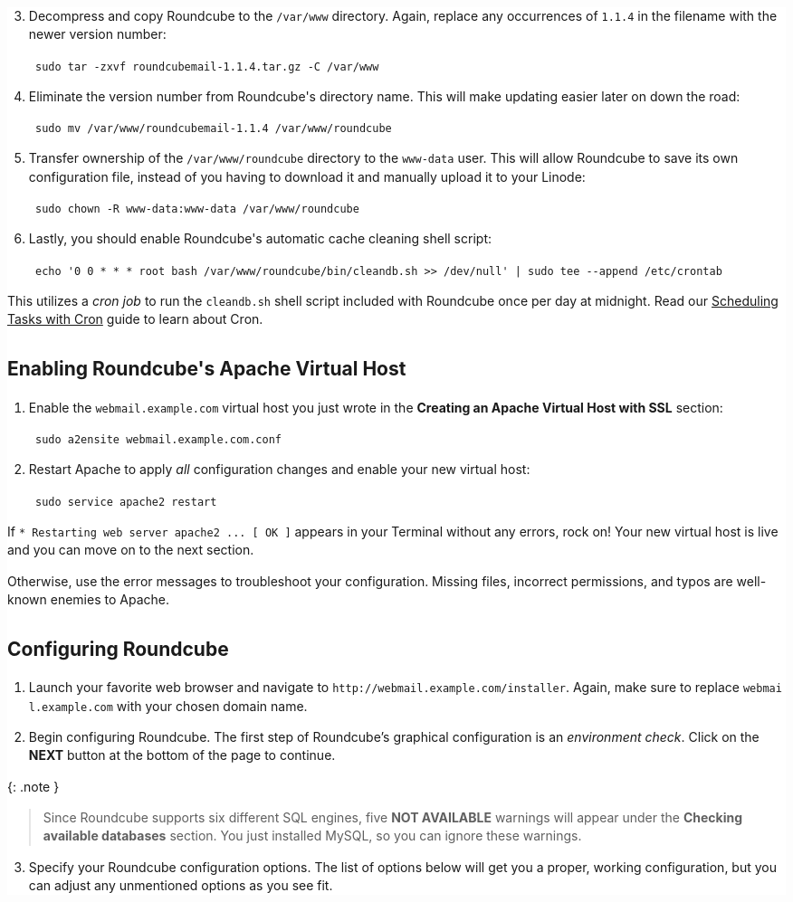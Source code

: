 3. Decompress and copy Roundcube to the `/var/www` directory. Again, replace any occurrences of `1.1.4` in the filename with the newer version number:

        sudo tar -zxvf roundcubemail-1.1.4.tar.gz -C /var/www

4. Eliminate the version number from Roundcube's directory name. This will make updating easier later on down the road:

        sudo mv /var/www/roundcubemail-1.1.4 /var/www/roundcube

5. Transfer ownership of the `/var/www/roundcube` directory to the `www-data` user. This will allow Roundcube to save its own configuration file, instead of you having to download it and manually upload it to your Linode:

        sudo chown -R www-data:www-data /var/www/roundcube

6. Lastly, you should enable Roundcube's automatic cache cleaning shell script:

        echo '0 0 * * * root bash /var/www/roundcube/bin/cleandb.sh >> /dev/null' | sudo tee --append /etc/crontab

This utilizes a *cron job* to run the `cleandb.sh` shell script included with Roundcube once per day at midnight. Read our [Scheduling Tasks with Cron](/docs/tools-reference/tools/schedule-tasks-with-cron) guide to learn about Cron.

## Enabling Roundcube's Apache Virtual Host

1. Enable the `webmail.example.com` virtual host you just wrote in the **Creating an Apache Virtual Host with SSL** section:

        sudo a2ensite webmail.example.com.conf

2. Restart Apache to apply *all* configuration changes and enable your new virtual host:

        sudo service apache2 restart

If `* Restarting web server apache2 ... [ OK ]` appears in your Terminal without any errors, rock on! Your new virtual host is live and you can move on to the next section.

Otherwise, use the error messages to troubleshoot your configuration. Missing files, incorrect permissions, and typos are well-known enemies to Apache.

## Configuring Roundcube

1. Launch your favorite web browser and navigate to `http://webmail.example.com/installer`. Again, make sure to replace `webmail.example.com` with your chosen domain name.

2. Begin configuring Roundcube. The first step of Roundcube’s graphical configuration is an *environment check*. Click on the **NEXT** button at the bottom of the page to continue.

{: .note }
>
> Since Roundcube supports six different SQL engines, five **NOT AVAILABLE** warnings will appear under the **Checking available databases** section. You just installed MySQL, so you can ignore these warnings.

3. Specify your Roundcube configuration options. The list of options below will get you a proper, working configuration, but you can adjust any unmentioned options as you see fit.
